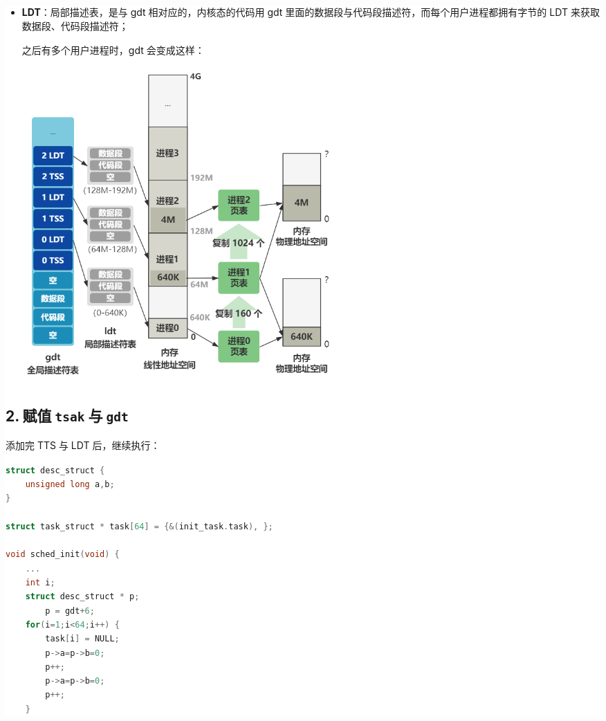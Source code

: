 - **LDT**：局部描述表，是与 gdt 相对应的，内核态的代码用 gdt 里面的数据段与代码段描述符，而每个用户进程都拥有字节的 LDT 来获取数据段、代码段描述符；

    之后有多个用户进程时，gdt 会变成这样：

    <img src="./pics/18-执行shed_init.assets/640 (2).png" alt="640 (2)" style="zoom:67%;" />



## 2. 赋值 `tsak` 与 `gdt` 

添加完 TTS 与 LDT 后，继续执行：

````c
struct desc_struct {
    unsigned long a,b;
}

struct task_struct * task[64] = {&(init_task.task), };

void sched_init(void) {
    ...
    int i;
    struct desc_struct * p;
        p = gdt+6;
    for(i=1;i<64;i++) {
        task[i] = NULL;
        p->a=p->b=0;
        p++;
        p->a=p->b=0;
        p++;
    }
````